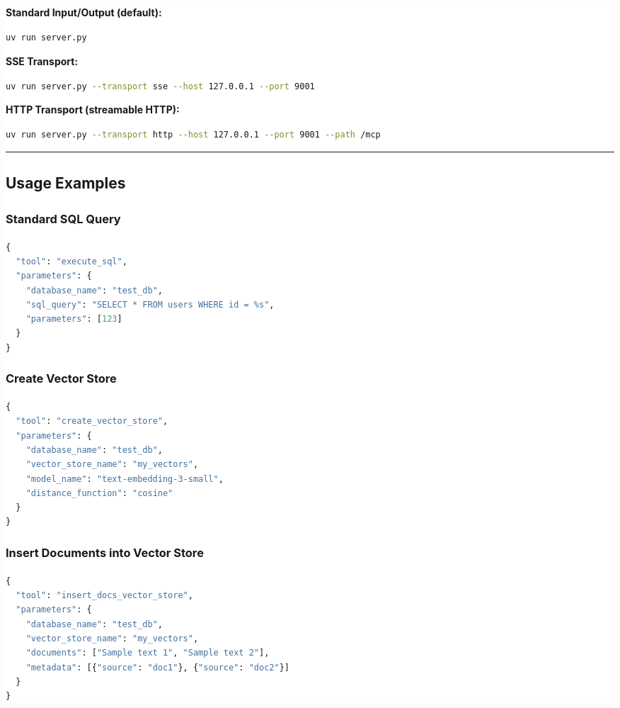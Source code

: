    **Standard Input/Output (default):**
   ```bash
   uv run server.py
   ```
   
   **SSE Transport:**
   ```bash
   uv run server.py --transport sse --host 127.0.0.1 --port 9001
   ```
   
   **HTTP Transport (streamable HTTP):**
   ```bash
   uv run server.py --transport http --host 127.0.0.1 --port 9001 --path /mcp
   ```

---

## Usage Examples

### Standard SQL Query

```python
{
  "tool": "execute_sql",
  "parameters": {
    "database_name": "test_db",
    "sql_query": "SELECT * FROM users WHERE id = %s",
    "parameters": [123]
  }
}
```

### Create Vector Store

```python
{
  "tool": "create_vector_store",
  "parameters": {
    "database_name": "test_db",
    "vector_store_name": "my_vectors",
    "model_name": "text-embedding-3-small",
    "distance_function": "cosine"
  }
}
```

### Insert Documents into Vector Store

```python
{
  "tool": "insert_docs_vector_store",
  "parameters": {
    "database_name": "test_db",
    "vector_store_name": "my_vectors",
    "documents": ["Sample text 1", "Sample text 2"],
    "metadata": [{"source": "doc1"}, {"source": "doc2"}]
  }
}
```
